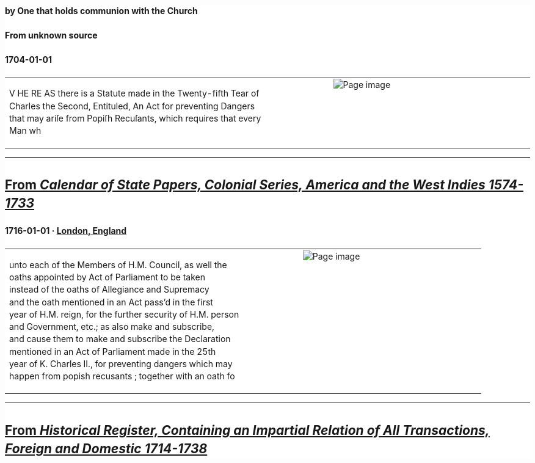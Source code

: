 #### by One that holds communion with the Church

#### From unknown source

#### 1704-01-01

<table style="width: 100%;"><tr><td style="width: 50%">

  
V HE RE AS there is a Statute made in the Twenty-fifth Tear of  
Charles the Second, Entituled, An Act for preventing Dangers  
that may ariſe from Popiſh Recuſants, which requires that every Man wh
</td><td style="width: 50%; max-height: 75%; margin: auto; display: block;">
<img alt="Page image" src="https://iiif.archive.org/image/iiif/2/bim_eighteenth-century_moderation-pursued-by-a_one-that-holds-communion_1704%2Fbim_eighteenth-century_moderation-pursued-by-a_one-that-holds-communion_1704_jp2.zip%2Fbim_eighteenth-century_moderation-pursued-by-a_one-that-holds-communion_1704_jp2%2Fbim_eighteenth-century_moderation-pursued-by-a_one-that-holds-communion_1704_0062.jp2/pct:13.430996714129245,60.16729160657629,70.45454545454545,5.134121719065474/!600,600/0/default.jpg"/>
</td>
</tr></table>

---

## [From _Calendar of State Papers, Colonial Series, America and the West Indies 1574-1733_](https://archive.org/details/sim_great-britain-public-record-america-and-the-west-indies_january-1716-july-1717/page/n221/mode/1up?view=theater)

#### 1716-01-01 &middot; [London, England](http://dbpedia.org/resource/London)

<table style="width: 100%;"><tr><td style="width: 50%">

  
unto each of the Members of H.M. Council, as well the  
oaths appointed by Act of Parliament to be taken  
instead of the oaths of Allegiance and Supremacy  
and the oath mentioned in an Act pass’d in the first  
year of H.M. reign, for the further security of H.M. person  
and Government, etc.; as also make and subscribe,  
and cause them to make and subscribe the Declaration  
mentioned in an Act of Parliament made in the 25th  
year of K. Charles II., for preventing dangers which may  
happen from popish recusants ; together with an oath fo
</td><td style="width: 50%; max-height: 75%; margin: auto; display: block;">
<img alt="Page image" src="https://iiif.archive.org/image/iiif/2/sim_great-britain-public-record-america-and-the-west-indies_january-1716-july-1717%2Fsim_great-britain-public-record-america-and-the-west-indies_january-1716-july-1717_jp2.zip%2Fsim_great-britain-public-record-america-and-the-west-indies_january-1716-july-1717_jp2%2Fsim_great-britain-public-record-america-and-the-west-indies_january-1716-july-1717_0221.jp2/pct:33.813202247191015,32.913998170173834,50.63202247191011,13.28911253430924/600,/0/default.jpg"/>
</td>
</tr></table>

---

## [From _Historical Register, Containing an Impartial Relation of All Transactions, Foreign and Domestic 1714-1738_](https://archive.org/details/sim_historical-register-transactions-foreign-and-domestic_1717_2_7/page/n47/mode/1up?view=theater)
